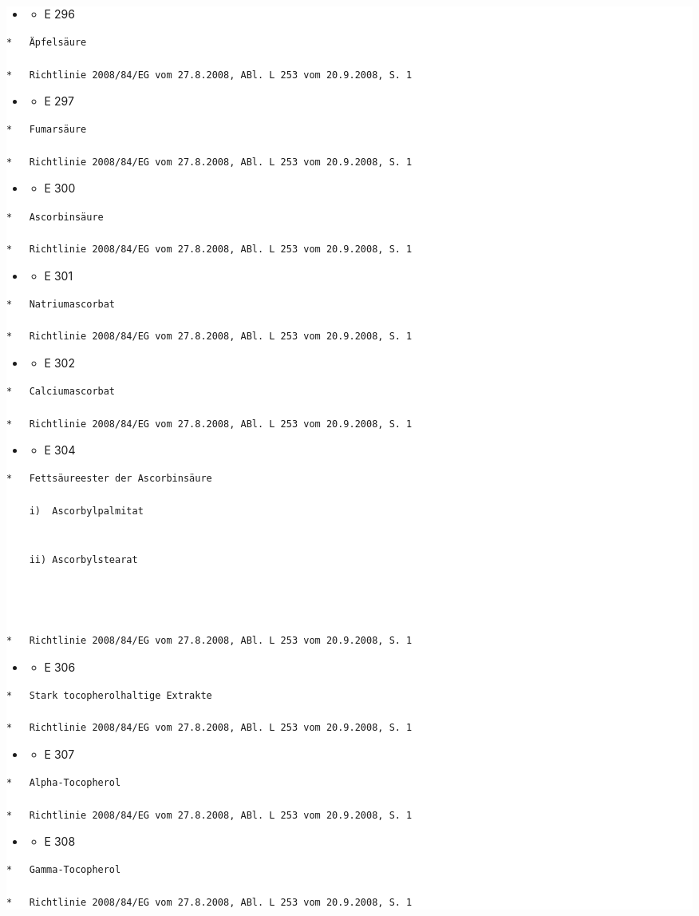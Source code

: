 
*    *   E 296

    *   Äpfelsäure

    *   Richtlinie 2008/84/EG vom 27.8.2008, ABl. L 253 vom 20.9.2008, S. 1


*    *   E 297

    *   Fumarsäure

    *   Richtlinie 2008/84/EG vom 27.8.2008, ABl. L 253 vom 20.9.2008, S. 1


*    *   E 300

    *   Ascorbinsäure

    *   Richtlinie 2008/84/EG vom 27.8.2008, ABl. L 253 vom 20.9.2008, S. 1


*    *   E 301

    *   Natriumascorbat

    *   Richtlinie 2008/84/EG vom 27.8.2008, ABl. L 253 vom 20.9.2008, S. 1


*    *   E 302

    *   Calciumascorbat

    *   Richtlinie 2008/84/EG vom 27.8.2008, ABl. L 253 vom 20.9.2008, S. 1


*    *   E 304

    *   Fettsäureester der Ascorbinsäure

        i)  Ascorbylpalmitat


        ii) Ascorbylstearat




    *   Richtlinie 2008/84/EG vom 27.8.2008, ABl. L 253 vom 20.9.2008, S. 1


*    *   E 306

    *   Stark tocopherolhaltige Extrakte

    *   Richtlinie 2008/84/EG vom 27.8.2008, ABl. L 253 vom 20.9.2008, S. 1


*    *   E 307

    *   Alpha-Tocopherol

    *   Richtlinie 2008/84/EG vom 27.8.2008, ABl. L 253 vom 20.9.2008, S. 1


*    *   E 308

    *   Gamma-Tocopherol

    *   Richtlinie 2008/84/EG vom 27.8.2008, ABl. L 253 vom 20.9.2008, S. 1
